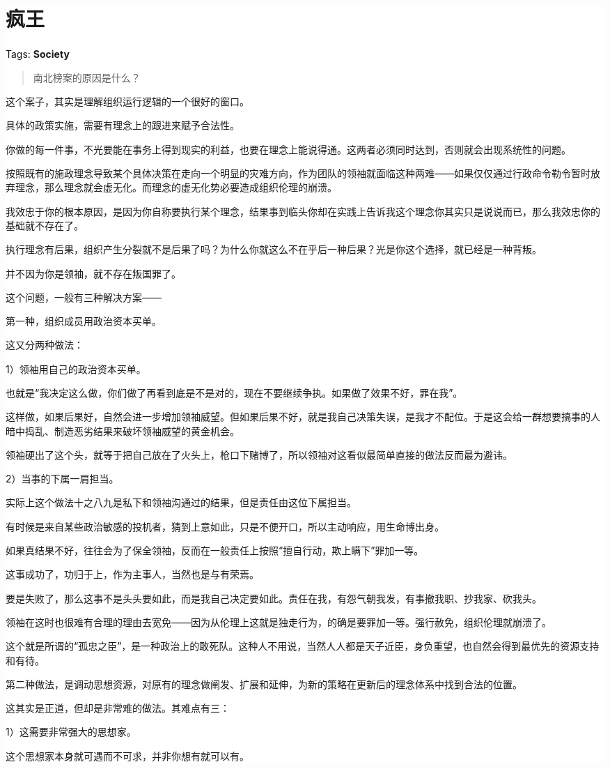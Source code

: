 # 疯王

Tags: **Society**

> 南北榜案的原因是什么？



这个案子，其实是理解组织运行逻辑的一个很好的窗口。

具体的政策实施，需要有理念上的跟进来赋予合法性。

你做的每一件事，不光要能在事务上得到现实的利益，也要在理念上能说得通。这两者必须同时达到，否则就会出现系统性的问题。

按照既有的施政理念导致某个具体决策在走向一个明显的灾难方向，作为团队的领袖就面临这种两难——如果仅仅通过行政命令勒令暂时放弃理念，那么理念就会虚无化。而理念的虚无化势必要造成组织伦理的崩溃。

我效忠于你的根本原因，是因为你自称要执行某个理念，结果事到临头你却在实践上告诉我这个理念你其实只是说说而已，那么我效忠你的基础就不存在了。

执行理念有后果，组织产生分裂就不是后果了吗？为什么你就这么不在乎后一种后果？光是你这个选择，就已经是一种背叛。

并不因为你是领袖，就不存在叛国罪了。

  


这个问题，一般有三种解决方案——

第一种，组织成员用政治资本买单。

这又分两种做法：

1）领袖用自己的政治资本买单。

也就是“我决定这么做，你们做了再看到底是不是对的，现在不要继续争执。如果做了效果不好，罪在我”。

这样做，如果后果好，自然会进一步增加领袖威望。但如果后果不好，就是我自己决策失误，是我才不配位。于是这会给一群想要搞事的人暗中捣乱、制造恶劣结果来破坏领袖威望的黄金机会。

领袖硬出了这个头，就等于把自己放在了火头上，枪口下赌博了，所以领袖对这看似最简单直接的做法反而最为避讳。

2）当事的下属一肩担当。

实际上这个做法十之八九是私下和领袖沟通过的结果，但是责任由这位下属担当。

有时候是来自某些政治敏感的投机者，猜到上意如此，只是不便开口，所以主动响应，用生命博出身。

如果真结果不好，往往会为了保全领袖，反而在一般责任上按照“擅自行动，欺上瞒下”罪加一等。

这事成功了，功归于上，作为主事人，当然也是与有荣焉。

要是失败了，那么这事不是头头要如此，而是我自己决定要如此。责任在我，有怨气朝我发，有事撤我职、抄我家、砍我头。

领袖在这时也很难有合理的理由去宽免——因为从伦理上这就是独走行为，的确是要罪加一等。强行赦免，组织伦理就崩溃了。

这个就是所谓的“孤忠之臣”，是一种政治上的敢死队。这种人不用说，当然人人都是天子近臣，身负重望，也自然会得到最优先的资源支持和有待。

第二种做法，是调动思想资源，对原有的理念做阐发、扩展和延伸，为新的策略在更新后的理念体系中找到合法的位置。

  


这其实是正道，但却是非常难的做法。其难点有三：

1）这需要非常强大的思想家。

这个思想家本身就可遇而不可求，并非你想有就可以有。
